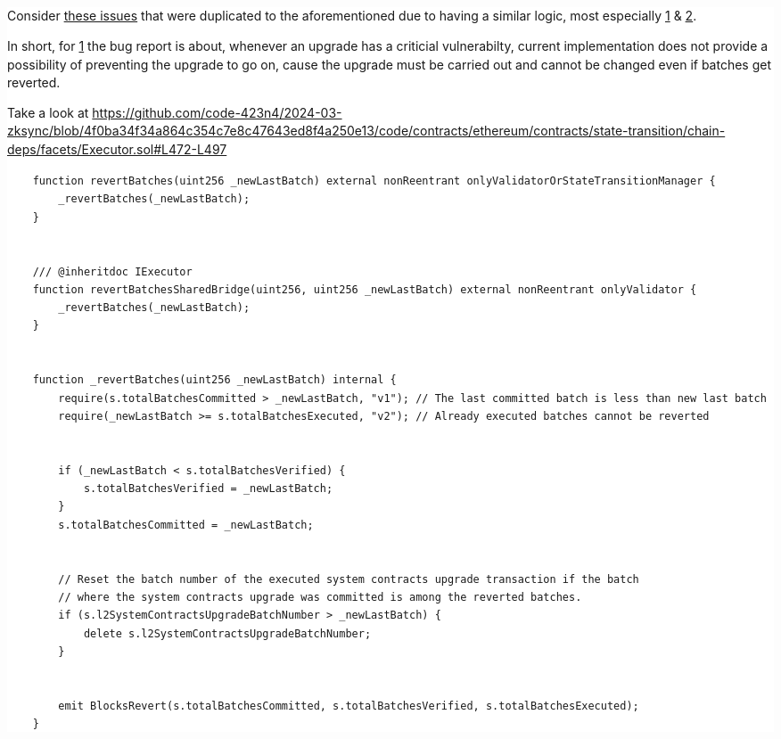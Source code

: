 Consider [these issues](https://github.com/code-423n4/2023-10-zksync-findings/issues?q=label%3Aduplicate-214+is%3Aclosed) that were duplicated to the aforementioned due to having a similar logic, most especially [1](https://github.com/code-423n4/2023-10-zksync-findings/issues?q=is%3Aissue+No+way+of+preventing+the+upgrade+from+happening+even+if+it+has+a+critical+vulnerability+is%3Aclosed) & [2](https://github.com/code-423n4/2023-10-zksync-findings/issues?q=is%3Aissue+if+a+batch+committed+with+system+contract+upgrades+is+reverted+via+revertBatches%28%29+to+prevent+execution+of+that+batch%2C+new+batches+intended+to+be+committed+with+no+system+contract+upgrades+will+be+committed+as+batches+with+system+contract+upgrades.+is%3Aclosed).

In short, for [1](https://github.com/code-423n4/2023-10-zksync-findings/issues?q=is%3Aissue+No+way+of+preventing+the+upgrade+from+happening+even+if+it+has+a+critical+vulnerability+is%3Aclosed) the bug report is about, whenever an upgrade has a criticial vulnerabilty, current implementation does not provide a possibility of preventing the upgrade to go on, cause the upgrade must be carried out and cannot be changed even if batches get reverted.

Take a look at https://github.com/code-423n4/2024-03-zksync/blob/4f0ba34f34a864c354c7e8c47643ed8f4a250e13/code/contracts/ethereum/contracts/state-transition/chain-deps/facets/Executor.sol#L472-L497

```solidity
    function revertBatches(uint256 _newLastBatch) external nonReentrant onlyValidatorOrStateTransitionManager {
        _revertBatches(_newLastBatch);
    }


    /// @inheritdoc IExecutor
    function revertBatchesSharedBridge(uint256, uint256 _newLastBatch) external nonReentrant onlyValidator {
        _revertBatches(_newLastBatch);
    }


    function _revertBatches(uint256 _newLastBatch) internal {
        require(s.totalBatchesCommitted > _newLastBatch, "v1"); // The last committed batch is less than new last batch
        require(_newLastBatch >= s.totalBatchesExecuted, "v2"); // Already executed batches cannot be reverted


        if (_newLastBatch < s.totalBatchesVerified) {
            s.totalBatchesVerified = _newLastBatch;
        }
        s.totalBatchesCommitted = _newLastBatch;


        // Reset the batch number of the executed system contracts upgrade transaction if the batch
        // where the system contracts upgrade was committed is among the reverted batches.
        if (s.l2SystemContractsUpgradeBatchNumber > _newLastBatch) {
            delete s.l2SystemContractsUpgradeBatchNumber;
        }


        emit BlocksRevert(s.totalBatchesCommitted, s.totalBatchesVerified, s.totalBatchesExecuted);
    }
```
